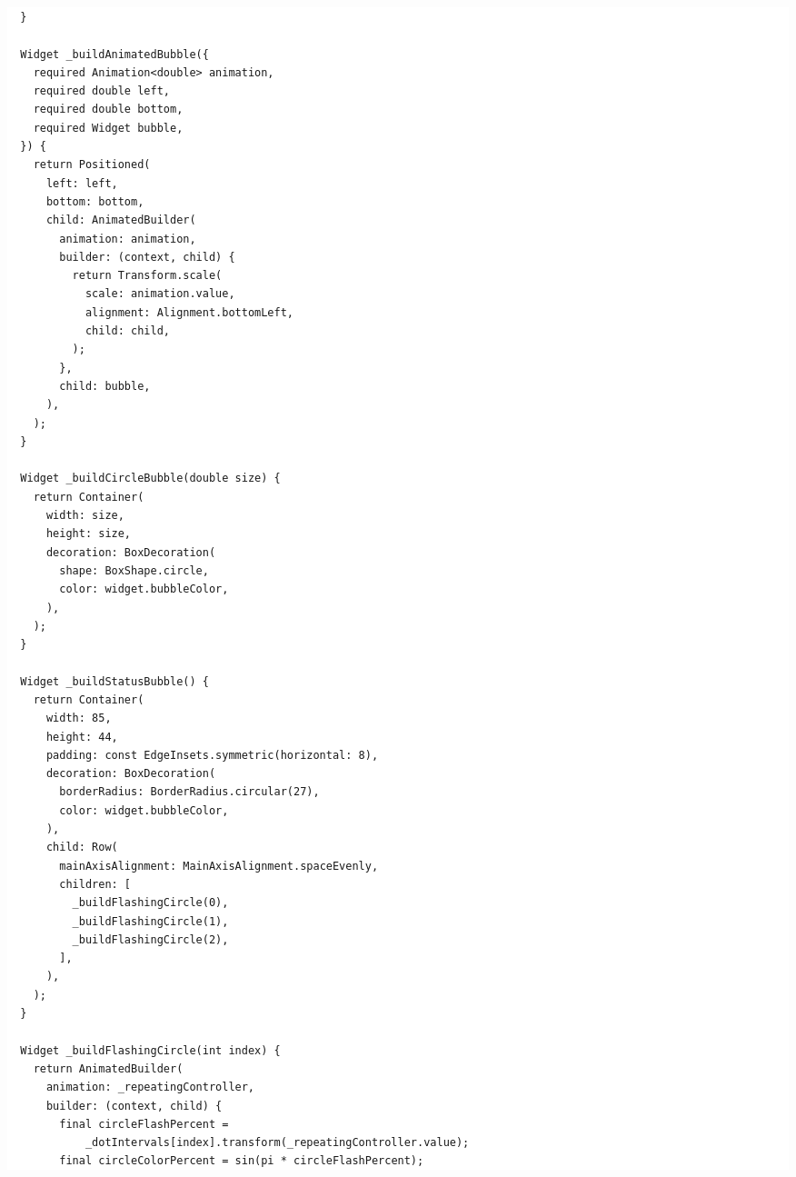 ```run-dartpad:theme-light:mode-flutter:run-true:width-100%:height-600px:split-60:ga_id-interactive_example:null_safety-true
  }

  Widget _buildAnimatedBubble({
    required Animation<double> animation,
    required double left,
    required double bottom,
    required Widget bubble,
  }) {
    return Positioned(
      left: left,
      bottom: bottom,
      child: AnimatedBuilder(
        animation: animation,
        builder: (context, child) {
          return Transform.scale(
            scale: animation.value,
            alignment: Alignment.bottomLeft,
            child: child,
          );
        },
        child: bubble,
      ),
    );
  }

  Widget _buildCircleBubble(double size) {
    return Container(
      width: size,
      height: size,
      decoration: BoxDecoration(
        shape: BoxShape.circle,
        color: widget.bubbleColor,
      ),
    );
  }

  Widget _buildStatusBubble() {
    return Container(
      width: 85,
      height: 44,
      padding: const EdgeInsets.symmetric(horizontal: 8),
      decoration: BoxDecoration(
        borderRadius: BorderRadius.circular(27),
        color: widget.bubbleColor,
      ),
      child: Row(
        mainAxisAlignment: MainAxisAlignment.spaceEvenly,
        children: [
          _buildFlashingCircle(0),
          _buildFlashingCircle(1),
          _buildFlashingCircle(2),
        ],
      ),
    );
  }

  Widget _buildFlashingCircle(int index) {
    return AnimatedBuilder(
      animation: _repeatingController,
      builder: (context, child) {
        final circleFlashPercent =
            _dotIntervals[index].transform(_repeatingController.value);
        final circleColorPercent = sin(pi * circleFlashPercent);
```

[explicit animation]: {{site.api}}/docs/development/ui/animations#tween-animation
[staggered animation]: {{site.api}}/docs/development/ui/animations/staggered-animations